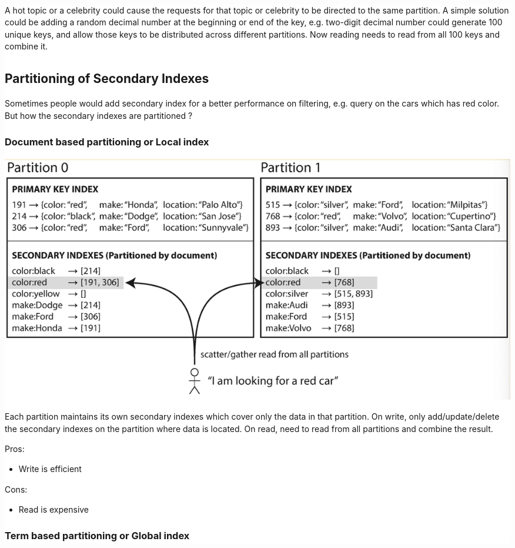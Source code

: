 A hot topic or a celebrity could cause the requests for that topic or celebrity to be directed to the same partition.
A simple solution could be adding a random decimal number at the beginning or end of the key, e.g. two-digit decimal
number could generate 100 unique keys, and allow those keys to be distributed across different partitions. Now reading
needs to read from all 100 keys and combine it.

## Partitioning of Secondary Indexes

Sometimes people would add secondary index for a better performance on filtering, e.g. query on the cars which has red
color. But how the secondary indexes are partitioned ?

### Document based partitioning or Local index

![document-based-partitioning](./resources/document-based-secondary-index-partitioning.png)

Each partition maintains its own secondary indexes which cover only the data in that partition. On write, only
add/update/delete the secondary indexes on the partition where data is located. On read, need to read from all
partitions and combine the result.

Pros:

- Write is efficient

Cons:

- Read is expensive

### Term based partitioning or Global index
